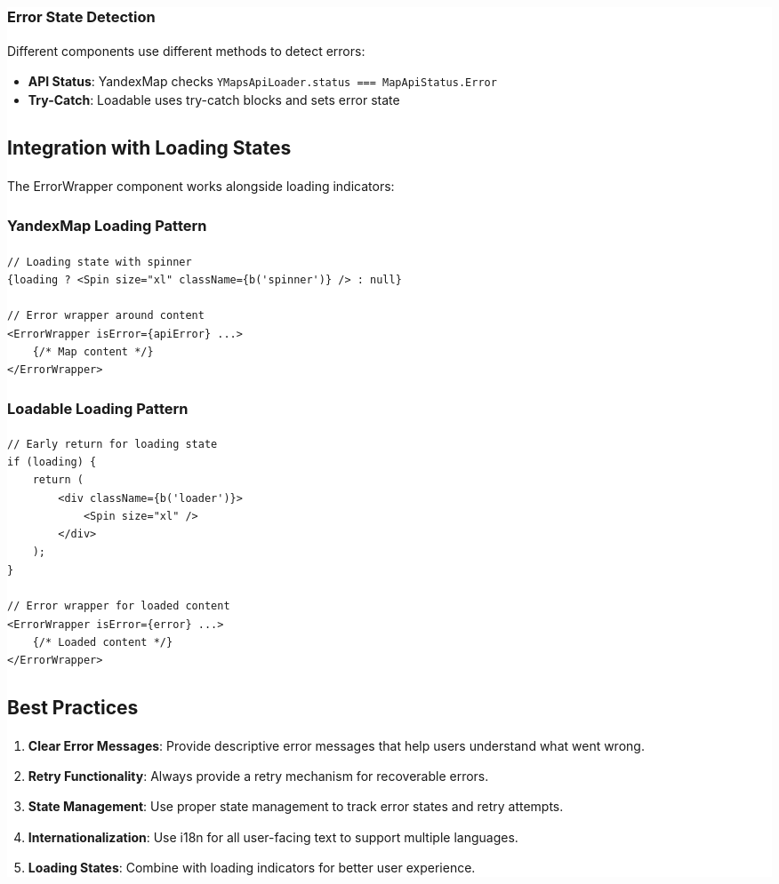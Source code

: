 ### Error State Detection

Different components use different methods to detect errors:

- **API Status**: YandexMap checks `YMapsApiLoader.status === MapApiStatus.Error`
- **Try-Catch**: Loadable uses try-catch blocks and sets error state

## Integration with Loading States

The ErrorWrapper component works alongside loading indicators:

### YandexMap Loading Pattern

```tsx
// Loading state with spinner
{loading ? <Spin size="xl" className={b('spinner')} /> : null}

// Error wrapper around content
<ErrorWrapper isError={apiError} ...>
    {/* Map content */}
</ErrorWrapper>
```

### Loadable Loading Pattern

```tsx
// Early return for loading state
if (loading) {
    return (
        <div className={b('loader')}>
            <Spin size="xl" />
        </div>
    );
}

// Error wrapper for loaded content
<ErrorWrapper isError={error} ...>
    {/* Loaded content */}
</ErrorWrapper>
```

## Best Practices

1. **Clear Error Messages**: Provide descriptive error messages that help users understand what went wrong.

2. **Retry Functionality**: Always provide a retry mechanism for recoverable errors.

3. **State Management**: Use proper state management to track error states and retry attempts.

4. **Internationalization**: Use i18n for all user-facing text to support multiple languages.

5. **Loading States**: Combine with loading indicators for better user experience.
